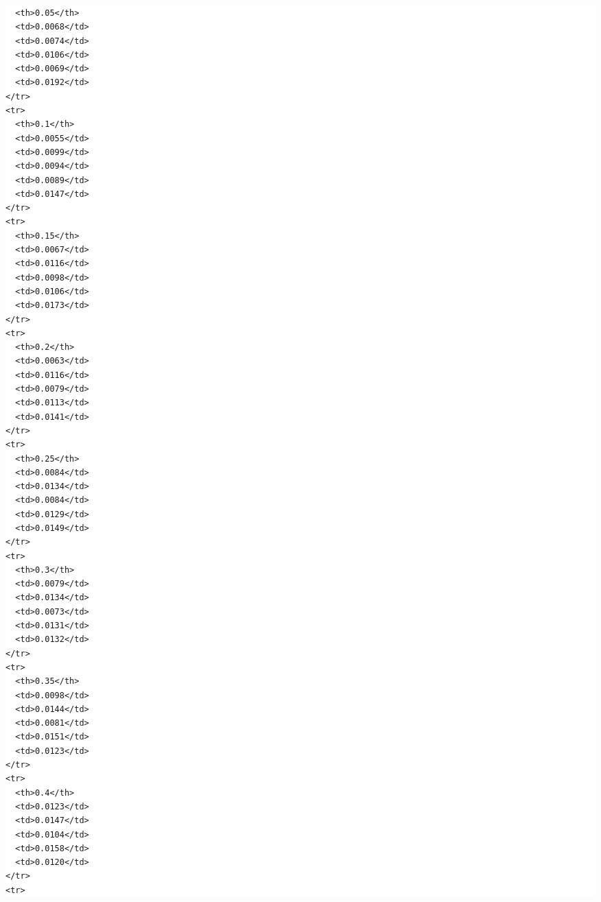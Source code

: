       <th>0.05</th>
      <td>0.0068</td>
      <td>0.0074</td>
      <td>0.0106</td>
      <td>0.0069</td>
      <td>0.0192</td>
    </tr>
    <tr>
      <th>0.1</th>
      <td>0.0055</td>
      <td>0.0099</td>
      <td>0.0094</td>
      <td>0.0089</td>
      <td>0.0147</td>
    </tr>
    <tr>
      <th>0.15</th>
      <td>0.0067</td>
      <td>0.0116</td>
      <td>0.0098</td>
      <td>0.0106</td>
      <td>0.0173</td>
    </tr>
    <tr>
      <th>0.2</th>
      <td>0.0063</td>
      <td>0.0116</td>
      <td>0.0079</td>
      <td>0.0113</td>
      <td>0.0141</td>
    </tr>
    <tr>
      <th>0.25</th>
      <td>0.0084</td>
      <td>0.0134</td>
      <td>0.0084</td>
      <td>0.0129</td>
      <td>0.0149</td>
    </tr>
    <tr>
      <th>0.3</th>
      <td>0.0079</td>
      <td>0.0134</td>
      <td>0.0073</td>
      <td>0.0131</td>
      <td>0.0132</td>
    </tr>
    <tr>
      <th>0.35</th>
      <td>0.0098</td>
      <td>0.0144</td>
      <td>0.0081</td>
      <td>0.0151</td>
      <td>0.0123</td>
    </tr>
    <tr>
      <th>0.4</th>
      <td>0.0123</td>
      <td>0.0147</td>
      <td>0.0104</td>
      <td>0.0158</td>
      <td>0.0120</td>
    </tr>
    <tr>